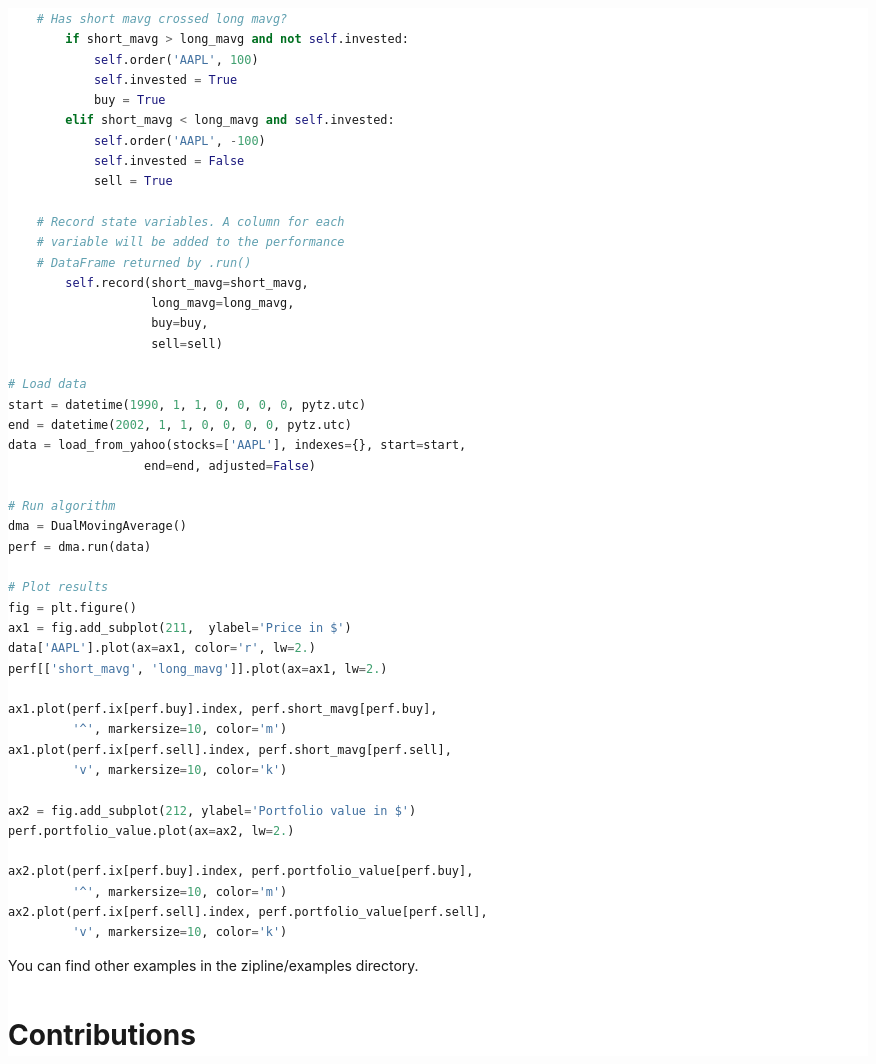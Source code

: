 ```python
	# Has short mavg crossed long mavg?
        if short_mavg > long_mavg and not self.invested:
            self.order('AAPL', 100)
            self.invested = True
            buy = True
        elif short_mavg < long_mavg and self.invested:
            self.order('AAPL', -100)
            self.invested = False
            sell = True

	# Record state variables. A column for each
	# variable will be added to the performance
	# DataFrame returned by .run()
        self.record(short_mavg=short_mavg,
                    long_mavg=long_mavg,
                    buy=buy,
                    sell=sell)

# Load data
start = datetime(1990, 1, 1, 0, 0, 0, 0, pytz.utc)
end = datetime(2002, 1, 1, 0, 0, 0, 0, pytz.utc)
data = load_from_yahoo(stocks=['AAPL'], indexes={}, start=start,
       		       end=end, adjusted=False)

# Run algorithm
dma = DualMovingAverage()
perf = dma.run(data)

# Plot results
fig = plt.figure()
ax1 = fig.add_subplot(211,  ylabel='Price in $')
data['AAPL'].plot(ax=ax1, color='r', lw=2.)
perf[['short_mavg', 'long_mavg']].plot(ax=ax1, lw=2.)

ax1.plot(perf.ix[perf.buy].index, perf.short_mavg[perf.buy],
         '^', markersize=10, color='m')
ax1.plot(perf.ix[perf.sell].index, perf.short_mavg[perf.sell],
         'v', markersize=10, color='k')

ax2 = fig.add_subplot(212, ylabel='Portfolio value in $')
perf.portfolio_value.plot(ax=ax2, lw=2.)

ax2.plot(perf.ix[perf.buy].index, perf.portfolio_value[perf.buy],
         '^', markersize=10, color='m')
ax2.plot(perf.ix[perf.sell].index, perf.portfolio_value[perf.sell],
         'v', markersize=10, color='k')
```

You can find other examples in the zipline/examples directory.

Contributions
============
